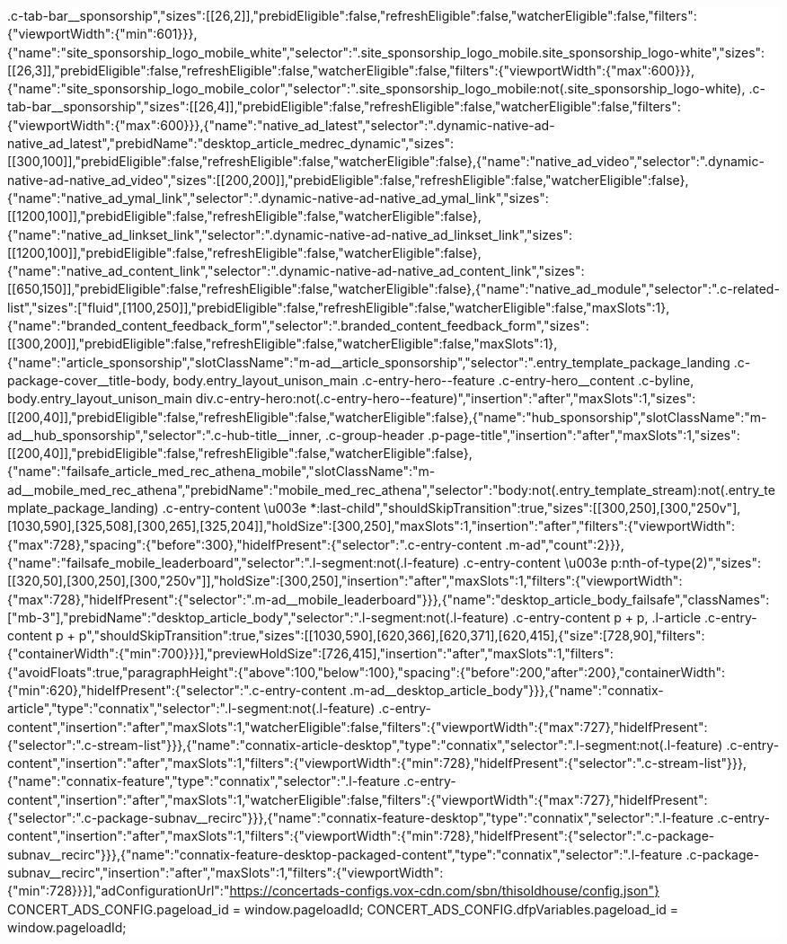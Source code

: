 .c-tab-bar__sponsorship","sizes":[[26,2]],"prebidEligible":false,"refreshEligible":false,"watcherEligible":false,"filters":{"viewportWidth":{"min":601}}},{"name":"site_sponsorship_logo_mobile_white","selector":".site_sponsorship_logo_mobile.site_sponsorship_logo-white","sizes":[[26,3]],"prebidEligible":false,"refreshEligible":false,"watcherEligible":false,"filters":{"viewportWidth":{"max":600}}},{"name":"site_sponsorship_logo_mobile_color","selector":".site_sponsorship_logo_mobile:not(.site_sponsorship_logo-white), .c-tab-bar__sponsorship","sizes":[[26,4]],"prebidEligible":false,"refreshEligible":false,"watcherEligible":false,"filters":{"viewportWidth":{"max":600}}},{"name":"native_ad_latest","selector":".dynamic-native-ad-native_ad_latest","prebidName":"desktop_article_medrec_dynamic","sizes":[[300,100]],"prebidEligible":false,"refreshEligible":false,"watcherEligible":false},{"name":"native_ad_video","selector":".dynamic-native-ad-native_ad_video","sizes":[[200,200]],"prebidEligible":false,"refreshEligible":false,"watcherEligible":false},{"name":"native_ad_ymal_link","selector":".dynamic-native-ad-native_ad_ymal_link","sizes":[[1200,100]],"prebidEligible":false,"refreshEligible":false,"watcherEligible":false},{"name":"native_ad_linkset_link","selector":".dynamic-native-ad-native_ad_linkset_link","sizes":[[1200,100]],"prebidEligible":false,"refreshEligible":false,"watcherEligible":false},{"name":"native_ad_content_link","selector":".dynamic-native-ad-native_ad_content_link","sizes":[[650,150]],"prebidEligible":false,"refreshEligible":false,"watcherEligible":false},{"name":"native_ad_module","selector":".c-related-list","sizes":["fluid",[1100,250]],"prebidEligible":false,"refreshEligible":false,"watcherEligible":false,"maxSlots":1},{"name":"branded_content_feedback_form","selector":".branded_content_feedback_form","sizes":[[300,200]],"prebidEligible":false,"refreshEligible":false,"watcherEligible":false,"maxSlots":1},{"name":"article_sponsorship","slotClassName":"m-ad__article_sponsorship","selector":".entry_template_package_landing .c-package-cover__title-body, body.entry_layout_unison_main .c-entry-hero--feature .c-entry-hero__content .c-byline, body.entry_layout_unison_main div.c-entry-hero:not(.c-entry-hero--feature)","insertion":"after","maxSlots":1,"sizes":[[200,40]],"prebidEligible":false,"refreshEligible":false,"watcherEligible":false},{"name":"hub_sponsorship","slotClassName":"m-ad__hub_sponsorship","selector":".c-hub-title__inner, .c-group-header .p-page-title","insertion":"after","maxSlots":1,"sizes":[[200,40]],"prebidEligible":false,"refreshEligible":false,"watcherEligible":false},{"name":"failsafe_article_med_rec_athena_mobile","slotClassName":"m-ad__mobile_med_rec_athena","prebidName":"mobile_med_rec_athena","selector":"body:not(.entry_template_stream):not(.entry_template_package_landing) .c-entry-content \u003e *:last-child","shouldSkipTransition":true,"sizes":[[300,250],[300,"250v"],[1030,590],[325,508],[300,265],[325,204]],"holdSize":[300,250],"maxSlots":1,"insertion":"after","filters":{"viewportWidth":{"max":728},"spacing":{"before":300},"hideIfPresent":{"selector":".c-entry-content .m-ad","count":2}}},{"name":"failsafe_mobile_leaderboard","selector":".l-segment:not(.l-feature) .c-entry-content \u003e p:nth-of-type(2)","sizes":[[320,50],[300,250],[300,"250v"]],"holdSize":[300,250],"insertion":"after","maxSlots":1,"filters":{"viewportWidth":{"max":728},"hideIfPresent":{"selector":".m-ad__mobile_leaderboard"}}},{"name":"desktop_article_body_failsafe","classNames":["mb-3"],"prebidName":"desktop_article_body","selector":".l-segment:not(.l-feature) .c-entry-content p + p, .l-article .c-entry-content p + p","shouldSkipTransition":true,"sizes":[[1030,590],[620,366],[620,371],[620,415],{"size":[728,90],"filters":{"containerWidth":{"min":700}}}],"previewHoldSize":[726,415],"insertion":"after","maxSlots":1,"filters":{"avoidFloats":true,"paragraphHeight":{"above":100,"below":100},"spacing":{"before":200,"after":200},"containerWidth":{"min":620},"hideIfPresent":{"selector":".c-entry-content .m-ad__desktop_article_body"}}},{"name":"connatix-article","type":"connatix","selector":".l-segment:not(.l-feature) .c-entry-content","insertion":"after","maxSlots":1,"watcherEligible":false,"filters":{"viewportWidth":{"max":727},"hideIfPresent":{"selector":".c-stream-list"}}},{"name":"connatix-article-desktop","type":"connatix","selector":".l-segment:not(.l-feature) .c-entry-content","insertion":"after","maxSlots":1,"filters":{"viewportWidth":{"min":728},"hideIfPresent":{"selector":".c-stream-list"}}},{"name":"connatix-feature","type":"connatix","selector":".l-feature .c-entry-content","insertion":"after","maxSlots":1,"watcherEligible":false,"filters":{"viewportWidth":{"max":727},"hideIfPresent":{"selector":".c-package-subnav__recirc"}}},{"name":"connatix-feature-desktop","type":"connatix","selector":".l-feature .c-entry-content","insertion":"after","maxSlots":1,"filters":{"viewportWidth":{"min":728},"hideIfPresent":{"selector":".c-package-subnav__recirc"}}},{"name":"connatix-feature-desktop-packaged-content","type":"connatix","selector":".l-feature .c-package-subnav__recirc","insertion":"after","maxSlots":1,"filters":{"viewportWidth":{"min":728}}}],"adConfigurationUrl":"https://concertads-configs.vox-cdn.com/sbn/thisoldhouse/config.json"}
  CONCERT_ADS_CONFIG.pageload_id = window.pageloadId;
  CONCERT_ADS_CONFIG.dfpVariables.pageload_id = window.pageloadId;
</script>
